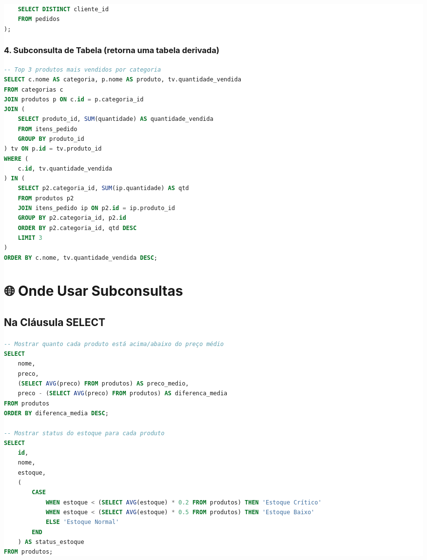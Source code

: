 ```sql
    SELECT DISTINCT cliente_id
    FROM pedidos
);
```

### 4. Subconsulta de Tabela (retorna uma tabela derivada)

```sql
-- Top 3 produtos mais vendidos por categoria
SELECT c.nome AS categoria, p.nome AS produto, tv.quantidade_vendida
FROM categorias c
JOIN produtos p ON c.id = p.categoria_id
JOIN (
    SELECT produto_id, SUM(quantidade) AS quantidade_vendida
    FROM itens_pedido
    GROUP BY produto_id
) tv ON p.id = tv.produto_id
WHERE (
    c.id, tv.quantidade_vendida
) IN (
    SELECT p2.categoria_id, SUM(ip.quantidade) AS qtd
    FROM produtos p2
    JOIN itens_pedido ip ON p2.id = ip.produto_id
    GROUP BY p2.categoria_id, p2.id
    ORDER BY p2.categoria_id, qtd DESC
    LIMIT 3
)
ORDER BY c.nome, tv.quantidade_vendida DESC;
```

# 🌐 Onde Usar Subconsultas

## Na Cláusula SELECT

```sql
-- Mostrar quanto cada produto está acima/abaixo do preço médio
SELECT 
    nome,
    preco,
    (SELECT AVG(preco) FROM produtos) AS preco_medio,
    preco - (SELECT AVG(preco) FROM produtos) AS diferenca_media
FROM produtos
ORDER BY diferenca_media DESC;

-- Mostrar status do estoque para cada produto
SELECT 
    id,
    nome,
    estoque,
    (
        CASE 
            WHEN estoque < (SELECT AVG(estoque) * 0.2 FROM produtos) THEN 'Estoque Crítico'
            WHEN estoque < (SELECT AVG(estoque) * 0.5 FROM produtos) THEN 'Estoque Baixo'
            ELSE 'Estoque Normal'
        END
    ) AS status_estoque
FROM produtos;
```
